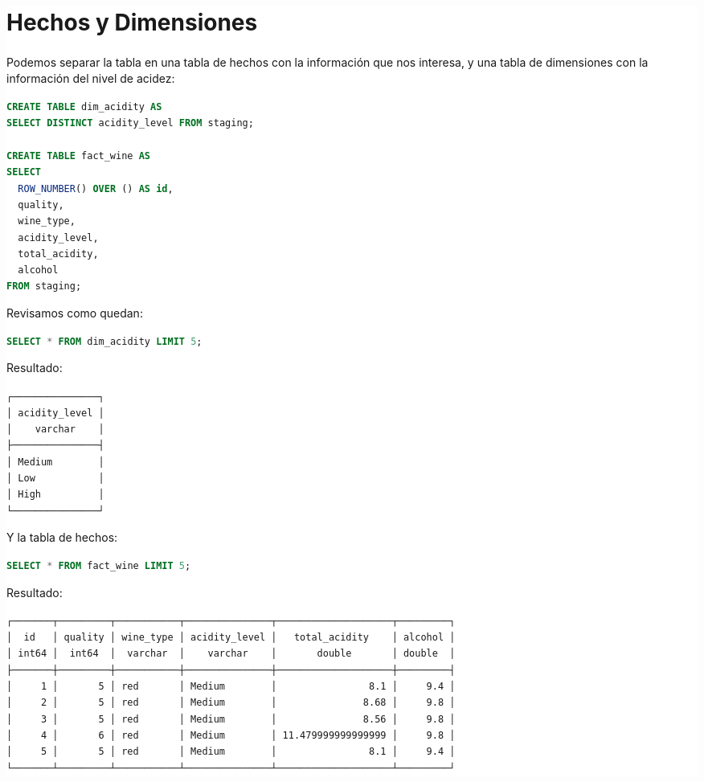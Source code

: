 # Hechos y Dimensiones

Podemos separar la tabla en una tabla de hechos con la información que nos interesa, y una tabla de dimensiones con la información del nivel de acidez:

```sql
CREATE TABLE dim_acidity AS
SELECT DISTINCT acidity_level FROM staging;

CREATE TABLE fact_wine AS
SELECT
  ROW_NUMBER() OVER () AS id,
  quality,
  wine_type,
  acidity_level,
  total_acidity,
  alcohol
FROM staging;
```

Revisamos como quedan:

```sql
SELECT * FROM dim_acidity LIMIT 5;
```
Resultado:
```
┌───────────────┐
│ acidity_level │
│    varchar    │
├───────────────┤
│ Medium        │
│ Low           │
│ High          │
└───────────────┘
```

Y la tabla de hechos:

```sql
SELECT * FROM fact_wine LIMIT 5;
```
Resultado:
```
┌───────┬─────────┬───────────┬───────────────┬────────────────────┬─────────┐
│  id   │ quality │ wine_type │ acidity_level │   total_acidity    │ alcohol │
│ int64 │  int64  │  varchar  │    varchar    │       double       │ double  │
├───────┼─────────┼───────────┼───────────────┼────────────────────┼─────────┤
│     1 │       5 │ red       │ Medium        │                8.1 │     9.4 │
│     2 │       5 │ red       │ Medium        │               8.68 │     9.8 │
│     3 │       5 │ red       │ Medium        │               8.56 │     9.8 │
│     4 │       6 │ red       │ Medium        │ 11.479999999999999 │     9.8 │
│     5 │       5 │ red       │ Medium        │                8.1 │     9.4 │
└───────┴─────────┴───────────┴───────────────┴────────────────────┴─────────┘
```
